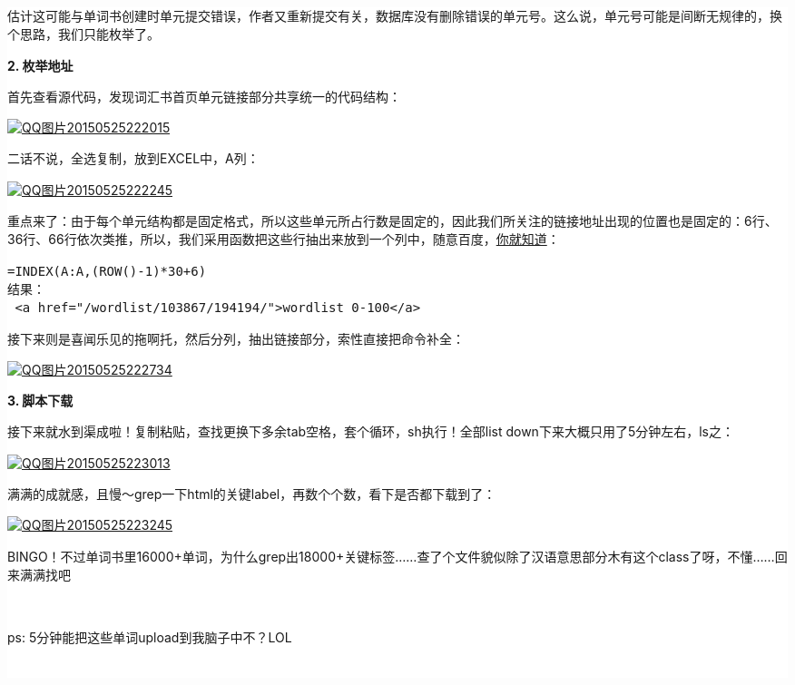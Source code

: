 估计这可能与单词书创建时单元提交错误，作者又重新提交有关，数据库没有删除错误的单元号。这么说，单元号可能是间断无规律的，换个思路，我们只能枚举了。

<strong>2. 枚举地址
</strong>

首先查看源代码，发现词汇书首页单元链接部分共享统一的代码结构：

<a href="https://raw.githubusercontent.com/Novarizark/Novarizark.github.io/masthttps://raw.githubusercontent.com/Novarizark/Novarizark.github.io/master/uploads/2015/05/QQ图片20150525222015.jpg"><img class="alignnone size-full wp-image-522" src="https://raw.githubusercontent.com/Novarizark/Novarizark.github.io/masthttps://raw.githubusercontent.com/Novarizark/Novarizark.github.io/master/uploads/2015/05/QQ图片20150525222015.jpg" alt="QQ图片20150525222015" width="851" height="262" /></a>

二话不说，全选复制，放到EXCEL中，A列：

<a href="https://raw.githubusercontent.com/Novarizark/Novarizark.github.io/masthttps://raw.githubusercontent.com/Novarizark/Novarizark.github.io/master/uploads/2015/05/QQ图片20150525222245.jpg"><img class="alignnone size-full wp-image-523" src="https://raw.githubusercontent.com/Novarizark/Novarizark.github.io/masthttps://raw.githubusercontent.com/Novarizark/Novarizark.github.io/master/uploads/2015/05/QQ图片20150525222245.jpg" alt="QQ图片20150525222245" width="611" height="590" /></a>

重点来了：由于每个单元结构都是固定格式，所以这些单元所占行数是固定的，因此我们所关注的链接地址出现的位置也是固定的：6行、36行、66行依次类推，所以，我们采用函数把这些行抽出来放到一个列中，随意百度，<a href="http://zhidao.baidu.com/link?url=r1C-aSjR_OY-HgGC1BWRXNTiQ8tESvlN4b-gdaZL2y5QV5lhdAm4uMwqPO-jQXJl-gIC07qW7DAQa3FVwdQQS_">你就知道</a>：
<pre>=INDEX(A:A,(ROW()-1)*30+6)
结果：
 &lt;a href="/wordlist/103867/194194/"&gt;wordlist 0-100&lt;/a&gt;</pre>
接下来则是喜闻乐见的拖啊托，然后分列，抽出链接部分，索性直接把命令补全：

<a href="https://raw.githubusercontent.com/Novarizark/Novarizark.github.io/masthttps://raw.githubusercontent.com/Novarizark/Novarizark.github.io/master/uploads/2015/05/QQ图片20150525222734.jpg"><img class="alignnone size-full wp-image-524" src="https://raw.githubusercontent.com/Novarizark/Novarizark.github.io/masthttps://raw.githubusercontent.com/Novarizark/Novarizark.github.io/master/uploads/2015/05/QQ图片20150525222734.jpg" alt="QQ图片20150525222734" width="730" height="281" /></a>

<strong>3. 脚本下载
</strong>

接下来就水到渠成啦！复制粘贴，查找更换下多余tab空格，套个循环，sh执行！全部list down下来大概只用了5分钟左右，ls之：

<a href="https://raw.githubusercontent.com/Novarizark/Novarizark.github.io/masthttps://raw.githubusercontent.com/Novarizark/Novarizark.github.io/master/uploads/2015/05/QQ图片20150525223013.jpg"><img class="alignnone size-full wp-image-525" src="https://raw.githubusercontent.com/Novarizark/Novarizark.github.io/masthttps://raw.githubusercontent.com/Novarizark/Novarizark.github.io/master/uploads/2015/05/QQ图片20150525223013.jpg" alt="QQ图片20150525223013" width="995" height="616" /></a>

满满的成就感，且慢～grep一下html的关键label，再数个个数，看下是否都下载到了：

<a href="https://raw.githubusercontent.com/Novarizark/Novarizark.github.io/masthttps://raw.githubusercontent.com/Novarizark/Novarizark.github.io/master/uploads/2015/05/QQ图片20150525223245.jpg"><img class="alignnone size-full wp-image-526" src="https://raw.githubusercontent.com/Novarizark/Novarizark.github.io/masthttps://raw.githubusercontent.com/Novarizark/Novarizark.github.io/master/uploads/2015/05/QQ图片20150525223245.jpg" alt="QQ图片20150525223245" width="961" height="289" /></a>

BINGO！不过单词书里16000+单词，为什么grep出18000+关键标签……查了个文件貌似除了汉语意思部分木有这个class了呀，不懂……回来满满找吧

&nbsp;

ps: 5分钟能把这些单词upload到我脑子中不？LOL

&nbsp;
